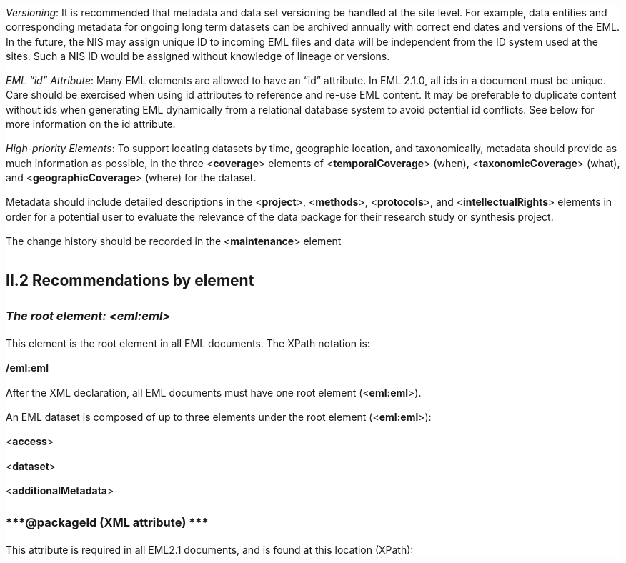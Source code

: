 *Versioning*: It is recommended that metadata and data set versioning be
handled at the site level. For example, data entities and corresponding
metadata for ongoing long term datasets can be archived annually with
correct end dates and versions of the EML. In the future, the NIS may
assign unique ID to incoming EML files and data will be independent from
the ID system used at the sites. Such a NIS ID would be assigned without
knowledge of lineage or versions.

*EML “id” Attribute*: Many EML elements are allowed to have an “id”
attribute. In EML 2.1.0, all ids in a document must be unique. Care
should be exercised when using id attributes to reference and re-use EML
content. It may be preferable to duplicate content without ids when
generating EML dynamically from a relational database system to avoid
potential id conflicts. See below for more information on the id
attribute.

*High-priority Elements*: To support locating datasets by time,
geographic location, and taxonomically, metadata should provide as much
information as possible, in the three &lt;**coverage**&gt; elements of
&lt;**temporalCoverage**&gt; (when), &lt;**taxonomicCoverage**&gt;
(what), and &lt;**geographicCoverage**&gt; (where) for the dataset.

Metadata should include detailed descriptions in the
&lt;**project**&gt;, &lt;**methods**&gt;, &lt;**protocols**&gt;, and
&lt;**intellectualRights**&gt; elements in order for a potential user to
evaluate the relevance of the data package for their research study or
synthesis project.

The change history should be recorded in the &lt;**maintenance**&gt;
element

II.2 Recommendations by element
-------------------------------

### ***The root element: &lt;eml:eml&gt;***

This element is the root element in all EML documents. The XPath
notation is:

**/eml:eml**

After the XML declaration, all EML documents must have one root element
(&lt;**eml:eml**&gt;).

An EML dataset is composed of up to three elements under the root
element (&lt;**eml:eml**&gt;):

&lt;**access**&gt;

&lt;**dataset**&gt;

&lt;**additionalMetadata**&gt;

### ***@packageId (XML attribute) ***

This attribute is required in all EML2.1 documents, and is found at this
location (XPath):
